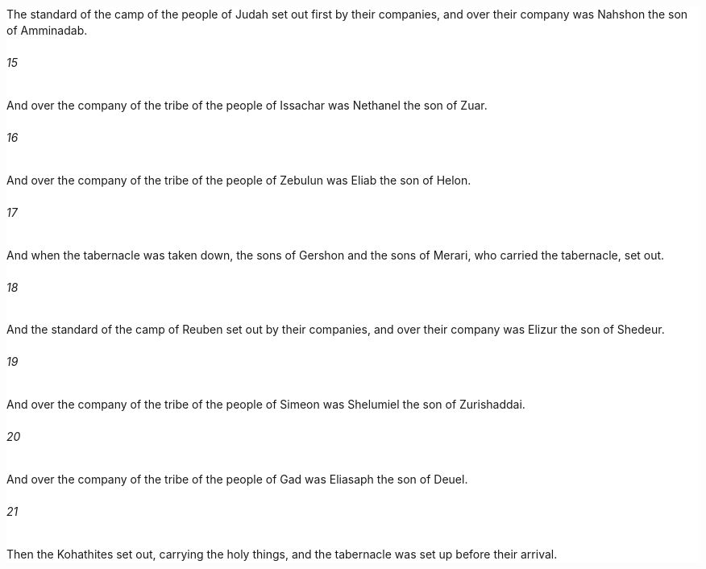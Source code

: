 
The standard of the camp of the people of Judah set out first by their companies, and over their company was Nahshon the son of Amminadab. 





###### 15 


And over the company of the tribe of the people of Issachar was Nethanel the son of Zuar. 





###### 16 


And over the company of the tribe of the people of Zebulun was Eliab the son of Helon. 





###### 17 


And when the tabernacle was taken down, the sons of Gershon and the sons of Merari, who carried the tabernacle, set out. 





###### 18 


And the standard of the camp of Reuben set out by their companies, and over their company was Elizur the son of Shedeur. 





###### 19 


And over the company of the tribe of the people of Simeon was Shelumiel the son of Zurishaddai. 





###### 20 


And over the company of the tribe of the people of Gad was Eliasaph the son of Deuel. 





###### 21 


Then the Kohathites set out, carrying the holy things, and the tabernacle was set up before their arrival. 





